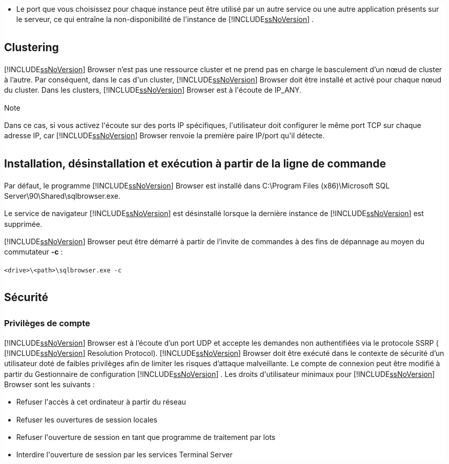 -   Le port que vous choisissez pour chaque instance peut être utilisé par un autre service ou une autre application présents sur le serveur, ce qui entraîne la non-disponibilité de l'instance de [!INCLUDE[ssNoVersion](../../includes/ssnoversion-md.md)] .  
  
## <a name="clustering"></a>Clustering  
 [!INCLUDE[ssNoVersion](../../includes/ssnoversion-md.md)] Browser n’est pas une ressource cluster et ne prend pas en charge le basculement d’un nœud de cluster à l’autre. Par conséquent, dans le cas d'un cluster, [!INCLUDE[ssNoVersion](../../includes/ssnoversion-md.md)] Browser doit être installé et activé pour chaque nœud du cluster. Dans les clusters, [!INCLUDE[ssNoVersion](../../includes/ssnoversion-md.md)] Browser est à l'écoute de IP_ANY.  
  
> [!NOTE]  
>  Dans ce cas, si vous activez l'écoute sur des ports IP spécifiques, l'utilisateur doit configurer le même port TCP sur chaque adresse IP, car [!INCLUDE[ssNoVersion](../../includes/ssnoversion-md.md)] Browser renvoie la première paire IP/port qu'il détecte.  
  
## <a name="installing-uninstalling-and-running-from-the-command-line"></a>Installation, désinstallation et exécution à partir de la ligne de commande  
 Par défaut, le programme [!INCLUDE[ssNoVersion](../../includes/ssnoversion-md.md)] Browser est installé dans C:\Program Files (x86)\Microsoft SQL Server\90\Shared\sqlbrowser.exe.  
  
 Le service de navigateur [!INCLUDE[ssNoVersion](../../includes/ssnoversion-md.md)] est désinstallé lorsque la dernière instance de [!INCLUDE[ssNoVersion](../../includes/ssnoversion-md.md)] est supprimée.  
  
 [!INCLUDE[ssNoVersion](../../includes/ssnoversion-md.md)] Browser peut être démarré à partir de l’invite de commandes à des fins de dépannage au moyen du commutateur **-c** :  
  
```  
<drive>\<path>\sqlbrowser.exe -c  
```  
  
## <a name="security"></a>Sécurité  
  
### <a name="account-privileges"></a>Privilèges de compte  
 [!INCLUDE[ssNoVersion](../../includes/ssnoversion-md.md)] Browser est à l’écoute d’un port UDP et accepte les demandes non authentifiées via le protocole SSRP ( [!INCLUDE[ssNoVersion](../../includes/ssnoversion-md.md)] Resolution Protocol). [!INCLUDE[ssNoVersion](../../includes/ssnoversion-md.md)] Browser doit être exécuté dans le contexte de sécurité d’un utilisateur doté de faibles privilèges afin de limiter les risques d’attaque malveillante. Le compte de connexion peut être modifié à partir du Gestionnaire de configuration [!INCLUDE[ssNoVersion](../../includes/ssnoversion-md.md)] . Les droits d'utilisateur minimaux pour [!INCLUDE[ssNoVersion](../../includes/ssnoversion-md.md)] Browser sont les suivants :  
  
-   Refuser l'accès à cet ordinateur à partir du réseau  
  
-   Refuser les ouvertures de session locales  
  
-   Refuser l'ouverture de session en tant que programme de traitement par lots  
  
-   Interdire l'ouverture de session par les services Terminal Server  
  